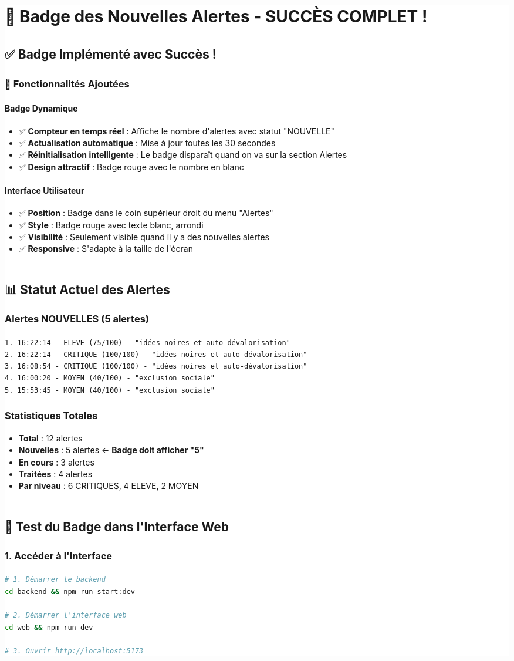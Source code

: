 # 🔔 Badge des Nouvelles Alertes - SUCCÈS COMPLET !

## ✅ **Badge Implémenté avec Succès !**

### 🔧 **Fonctionnalités Ajoutées**

#### **Badge Dynamique**
- ✅ **Compteur en temps réel** : Affiche le nombre d'alertes avec statut "NOUVELLE"
- ✅ **Actualisation automatique** : Mise à jour toutes les 30 secondes
- ✅ **Réinitialisation intelligente** : Le badge disparaît quand on va sur la section Alertes
- ✅ **Design attractif** : Badge rouge avec le nombre en blanc

#### **Interface Utilisateur**
- ✅ **Position** : Badge dans le coin supérieur droit du menu "Alertes"
- ✅ **Style** : Badge rouge avec texte blanc, arrondi
- ✅ **Visibilité** : Seulement visible quand il y a des nouvelles alertes
- ✅ **Responsive** : S'adapte à la taille de l'écran

---

## 📊 **Statut Actuel des Alertes**

### **Alertes NOUVELLES (5 alertes)**
```
1. 16:22:14 - ELEVE (75/100) - "idées noires et auto-dévalorisation"
2. 16:22:14 - CRITIQUE (100/100) - "idées noires et auto-dévalorisation"
3. 16:08:54 - CRITIQUE (100/100) - "idées noires et auto-dévalorisation"
4. 16:00:20 - MOYEN (40/100) - "exclusion sociale"
5. 15:53:45 - MOYEN (40/100) - "exclusion sociale"
```

### **Statistiques Totales**
- **Total** : 12 alertes
- **Nouvelles** : 5 alertes ← **Badge doit afficher "5"**
- **En cours** : 3 alertes
- **Traitées** : 4 alertes
- **Par niveau** : 6 CRITIQUES, 4 ELEVE, 2 MOYEN

---

## 🧪 **Test du Badge dans l'Interface Web**

### 1. **Accéder à l'Interface**
```bash
# 1. Démarrer le backend
cd backend && npm run start:dev

# 2. Démarrer l'interface web
cd web && npm run dev

# 3. Ouvrir http://localhost:5173
```
